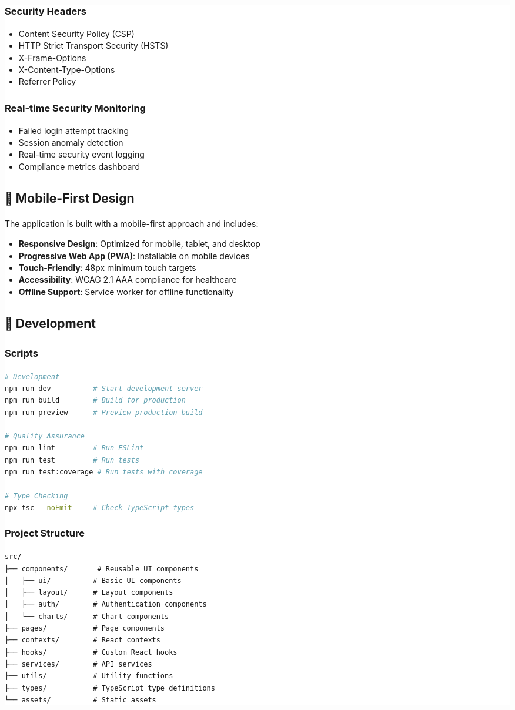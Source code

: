 ### Security Headers
- Content Security Policy (CSP)
- HTTP Strict Transport Security (HSTS)
- X-Frame-Options
- X-Content-Type-Options
- Referrer Policy

### Real-time Security Monitoring
- Failed login attempt tracking
- Session anomaly detection
- Real-time security event logging
- Compliance metrics dashboard

## 📱 Mobile-First Design

The application is built with a mobile-first approach and includes:

- **Responsive Design**: Optimized for mobile, tablet, and desktop
- **Progressive Web App (PWA)**: Installable on mobile devices
- **Touch-Friendly**: 48px minimum touch targets
- **Accessibility**: WCAG 2.1 AAA compliance for healthcare
- **Offline Support**: Service worker for offline functionality

## 🔧 Development

### Scripts

```bash
# Development
npm run dev          # Start development server
npm run build        # Build for production
npm run preview      # Preview production build

# Quality Assurance
npm run lint         # Run ESLint
npm run test         # Run tests
npm run test:coverage # Run tests with coverage

# Type Checking
npx tsc --noEmit     # Check TypeScript types
```

### Project Structure

```
src/
├── components/       # Reusable UI components
│   ├── ui/          # Basic UI components
│   ├── layout/      # Layout components
│   ├── auth/        # Authentication components
│   └── charts/      # Chart components
├── pages/           # Page components
├── contexts/        # React contexts
├── hooks/           # Custom React hooks
├── services/        # API services
├── utils/           # Utility functions
├── types/           # TypeScript type definitions
└── assets/          # Static assets
```
